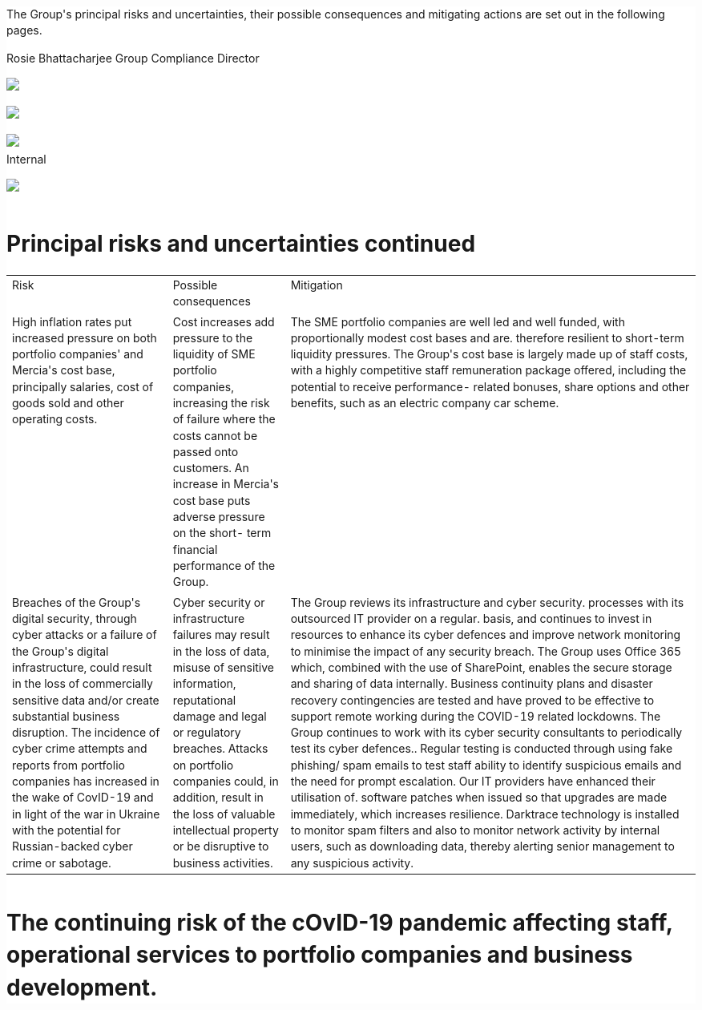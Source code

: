 The Group's principal risks and uncertainties, their possible consequences and mitigating actions are set out in the following pages.

Rosie Bhattacharjee Group Compliance Director

![](images/ecd380c2cd3017e70b48c7132fe94af120703af5a788345ea02378c86b7bc893.jpg)

![](images/253d6191714a53662c1c7c5f0d0a068f43ac0a50f920da0fd75af5b9be55003a.jpg)

![](images/5562d3d5578a4b9d1f7f998faa1dee88b5af5c2b612c335f41e158cf6035ab64.jpg)  
Internal

![](images/5c824c8d160d0da70f612a662804cf708bd12112e3c09d6f2735046361600c8a.jpg)

# Principal risks and uncertainties continued

<html><body><table><tr><td>Risk</td><td>Possible consequences</td><td> Mitigation</td></tr><tr><td>High inflation rates put increased pressure on both portfolio companies' and Mercia's cost base, principally salaries, cost of goods sold and other operating costs.</td><td>Cost increases add pressure to the liquidity of SME portfolio companies, increasing the risk of failure where the costs cannot be passed onto customers. An increase in Mercia's cost base puts adverse pressure on the short- term financial performance of the Group.</td><td>The SME portfolio companies are well led and well funded, with proportionally modest cost bases and are. therefore resilient to short-term liquidity pressures. The Group's cost base is largely made up of staff costs, with a highly competitive staff remuneration package offered, including the potential to receive performance- related bonuses, share options and other benefits, such as an electric company car scheme.</td></tr><tr><td>Breaches of the Group's digital security, through cyber attacks or a failure of the Group's digital infrastructure, could result in the loss of commercially sensitive data and/or create substantial business disruption. The incidence of cyber crime attempts and reports from portfolio companies has increased in the wake of CovID-19 and in light of the war in Ukraine with the potential for Russian-backed cyber crime or sabotage.</td><td>Cyber security or infrastructure failures may result in the loss of data, misuse of sensitive information, reputational damage and legal or regulatory breaches. Attacks on portfolio companies could, in addition, result in the loss of valuable intellectual property or be disruptive to business activities.</td><td>The Group reviews its infrastructure and cyber security. processes with its outsourced IT provider on a regular. basis, and continues to invest in resources to enhance its cyber defences and improve network monitoring to minimise the impact of any security breach. The Group uses Office 365 which, combined with the use of SharePoint, enables the secure storage and sharing of data internally. Business continuity plans and disaster recovery contingencies are tested and have proved to be effective to support remote working during the COVID-19 related lockdowns. The Group continues to work with its cyber security consultants to periodically test its cyber defences.. Regular testing is conducted through using fake phishing/ spam emails to test staff ability to identify suspicious emails and the need for prompt escalation. Our IT providers have enhanced their utilisation of. software patches when issued so that upgrades are made immediately, which increases resilience. Darktrace technology is installed to monitor spam filters and also to monitor network activity by internal users, such as downloading data, thereby alerting senior management to any suspicious activity.</td></tr></table></body></html>

# The continuing risk of the cOvID-19 pandemic affecting staff, operational services to portfolio companies and business development.
